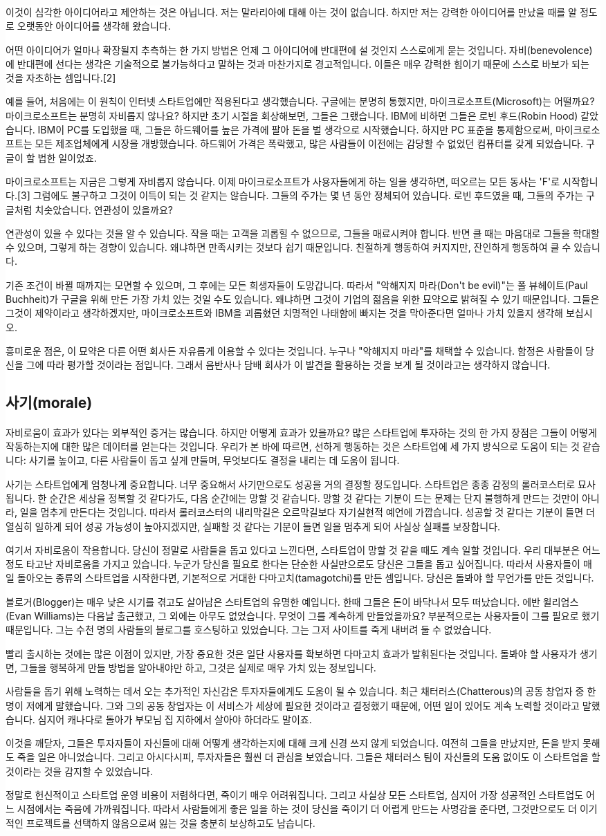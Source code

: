 이것이 심각한 아이디어라고 제안하는 것은 아닙니다. 저는 말라리아에 대해 아는 것이 없습니다. 하지만 저는 강력한 아이디어를 만났을 때를 알 정도로 오랫동안 아이디어를 생각해 왔습니다.

어떤 아이디어가 얼마나 확장될지 추측하는 한 가지 방법은 언제 그 아이디어에 반대편에 설 것인지 스스로에게 묻는 것입니다. 자비(benevolence)에 반대편에 선다는 생각은 기술적으로 불가능하다고 말하는 것과 마찬가지로 경고적입니다. 이들은 매우 강력한 힘이기 때문에 스스로 바보가 되는 것을 자초하는 셈입니다.[2]

예를 들어, 처음에는 이 원칙이 인터넷 스타트업에만 적용된다고 생각했습니다. 구글에는 분명히 통했지만, 마이크로소프트(Microsoft)는 어떨까요? 마이크로소프트는 분명히 자비롭지 않나요? 하지만 초기 시절을 회상해보면, 그들은 그랬습니다. IBM에 비하면 그들은 로빈 후드(Robin Hood) 같았습니다. IBM이 PC를 도입했을 때, 그들은 하드웨어를 높은 가격에 팔아 돈을 벌 생각으로 시작했습니다. 하지만 PC 표준을 통제함으로써, 마이크로소프트는 모든 제조업체에게 시장을 개방했습니다. 하드웨어 가격은 폭락했고, 많은 사람들이 이전에는 감당할 수 없었던 컴퓨터를 갖게 되었습니다. 구글이 할 법한 일이었죠.

마이크로소프트는 지금은 그렇게 자비롭지 않습니다. 이제 마이크로소프트가 사용자들에게 하는 일을 생각하면, 떠오르는 모든 동사는 'F'로 시작합니다.[3] 그럼에도 불구하고 그것이 이득이 되는 것 같지는 않습니다. 그들의 주가는 몇 년 동안 정체되어 있습니다. 로빈 후드였을 때, 그들의 주가는 구글처럼 치솟았습니다. 연관성이 있을까요?

연관성이 있을 수 있다는 것을 알 수 있습니다. 작을 때는 고객을 괴롭힐 수 없으므로, 그들을 매료시켜야 합니다. 반면 클 때는 마음대로 그들을 학대할 수 있으며, 그렇게 하는 경향이 있습니다. 왜냐하면 만족시키는 것보다 쉽기 때문입니다. 친절하게 행동하여 커지지만, 잔인하게 행동하여 클 수 있습니다.

기존 조건이 바뀔 때까지는 모면할 수 있으며, 그 후에는 모든 희생자들이 도망갑니다. 따라서 "악해지지 마라(Don't be evil)"는 폴 뷰헤이트(Paul Buchheit)가 구글을 위해 만든 가장 가치 있는 것일 수도 있습니다. 왜냐하면 그것이 기업의 젊음을 위한 묘약으로 밝혀질 수 있기 때문입니다. 그들은 그것이 제약이라고 생각하겠지만, 마이크로소프트와 IBM을 괴롭혔던 치명적인 나태함에 빠지는 것을 막아준다면 얼마나 가치 있을지 생각해 보십시오.

흥미로운 점은, 이 묘약은 다른 어떤 회사든 자유롭게 이용할 수 있다는 것입니다. 누구나 "악해지지 마라"를 채택할 수 있습니다. 함정은 사람들이 당신을 그에 따라 평가할 것이라는 점입니다. 그래서 음반사나 담배 회사가 이 발견을 활용하는 것을 보게 될 것이라고는 생각하지 않습니다.

## 사기(morale)

자비로움이 효과가 있다는 외부적인 증거는 많습니다. 하지만 어떻게 효과가 있을까요? 많은 스타트업에 투자하는 것의 한 가지 장점은 그들이 어떻게 작동하는지에 대한 많은 데이터를 얻는다는 것입니다. 우리가 본 바에 따르면, 선하게 행동하는 것은 스타트업에 세 가지 방식으로 도움이 되는 것 같습니다: 사기를 높이고, 다른 사람들이 돕고 싶게 만들며, 무엇보다도 결정을 내리는 데 도움이 됩니다.

사기는 스타트업에게 엄청나게 중요합니다. 너무 중요해서 사기만으로도 성공을 거의 결정할 정도입니다. 스타트업은 종종 감정의 롤러코스터로 묘사됩니다. 한 순간은 세상을 정복할 것 같다가도, 다음 순간에는 망할 것 같습니다. 망할 것 같다는 기분이 드는 문제는 단지 불행하게 만드는 것만이 아니라, 일을 멈추게 만든다는 것입니다. 따라서 롤러코스터의 내리막길은 오르막길보다 자기실현적 예언에 가깝습니다. 성공할 것 같다는 기분이 들면 더 열심히 일하게 되어 성공 가능성이 높아지겠지만, 실패할 것 같다는 기분이 들면 일을 멈추게 되어 사실상 실패를 보장합니다.

여기서 자비로움이 작용합니다. 당신이 정말로 사람들을 돕고 있다고 느낀다면, 스타트업이 망할 것 같을 때도 계속 일할 것입니다. 우리 대부분은 어느 정도 타고난 자비로움을 가지고 있습니다. 누군가 당신을 필요로 한다는 단순한 사실만으로도 당신은 그들을 돕고 싶어집니다. 따라서 사용자들이 매일 돌아오는 종류의 스타트업을 시작한다면, 기본적으로 거대한 다마고치(tamagotchi)를 만든 셈입니다. 당신은 돌봐야 할 무언가를 만든 것입니다.

블로거(Blogger)는 매우 낮은 시기를 겪고도 살아남은 스타트업의 유명한 예입니다. 한때 그들은 돈이 바닥나서 모두 떠났습니다. 에반 윌리엄스(Evan Williams)는 다음날 출근했고, 그 외에는 아무도 없었습니다. 무엇이 그를 계속하게 만들었을까요? 부분적으로는 사용자들이 그를 필요로 했기 때문입니다. 그는 수천 명의 사람들의 블로그를 호스팅하고 있었습니다. 그는 그저 사이트를 죽게 내버려 둘 수 없었습니다.

빨리 출시하는 것에는 많은 이점이 있지만, 가장 중요한 것은 일단 사용자를 확보하면 다마고치 효과가 발휘된다는 것입니다. 돌봐야 할 사용자가 생기면, 그들을 행복하게 만들 방법을 알아내야만 하고, 그것은 실제로 매우 가치 있는 정보입니다.

사람들을 돕기 위해 노력하는 데서 오는 추가적인 자신감은 투자자들에게도 도움이 될 수 있습니다. 최근 채터러스(Chatterous)의 공동 창업자 중 한 명이 저에게 말했습니다. 그와 그의 공동 창업자는 이 서비스가 세상에 필요한 것이라고 결정했기 때문에, 어떤 일이 있어도 계속 노력할 것이라고 말했습니다. 심지어 캐나다로 돌아가 부모님 집 지하에서 살아야 하더라도 말이죠.

이것을 깨닫자, 그들은 투자자들이 자신들에 대해 어떻게 생각하는지에 대해 크게 신경 쓰지 않게 되었습니다. 여전히 그들을 만났지만, 돈을 받지 못해도 죽을 일은 아니었습니다. 그리고 아시다시피, 투자자들은 훨씬 더 관심을 보였습니다. 그들은 채터러스 팀이 자신들의 도움 없이도 이 스타트업을 할 것이라는 것을 감지할 수 있었습니다.

정말로 헌신적이고 스타트업 운영 비용이 저렴하다면, 죽이기 매우 어려워집니다. 그리고 사실상 모든 스타트업, 심지어 가장 성공적인 스타트업도 어느 시점에서는 죽음에 가까워집니다. 따라서 사람들에게 좋은 일을 하는 것이 당신을 죽이기 더 어렵게 만드는 사명감을 준다면, 그것만으로도 더 이기적인 프로젝트를 선택하지 않음으로써 잃는 것을 충분히 보상하고도 남습니다.
